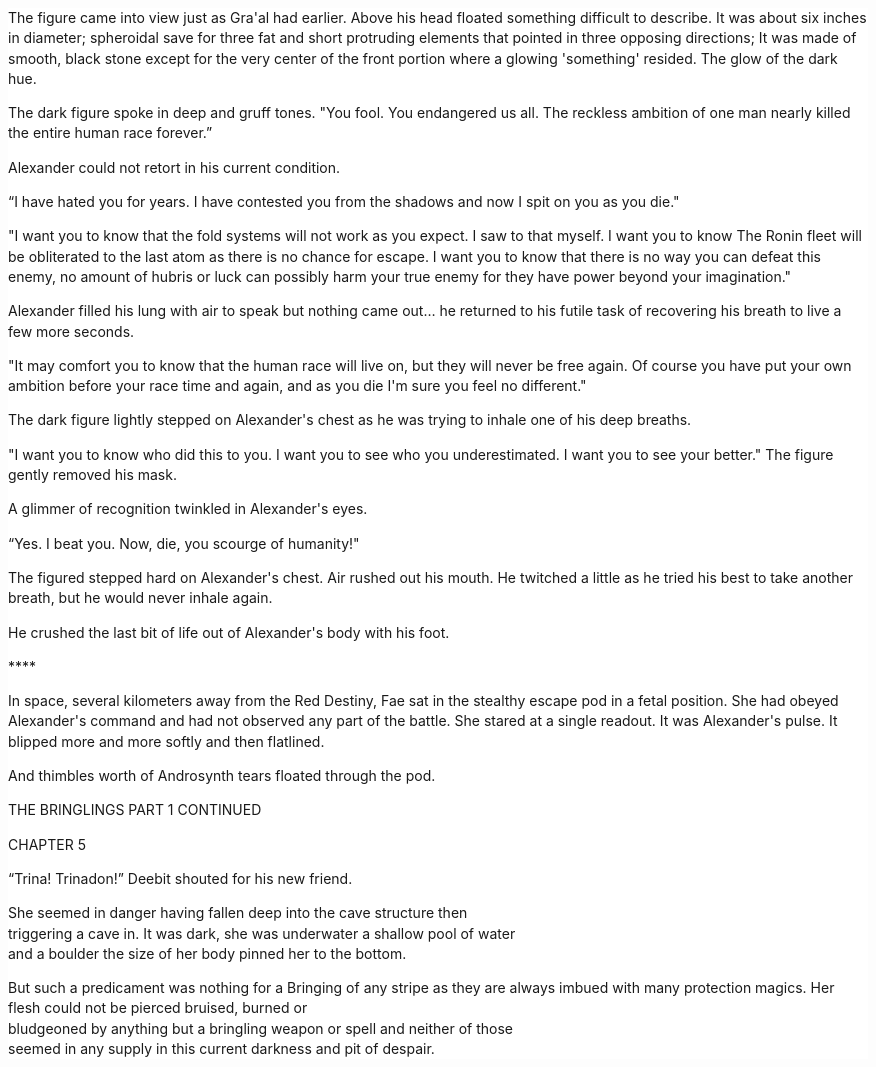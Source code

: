 The figure came into view just as Gra'al had earlier.  Above his head floated something difficult to describe.  It was about six inches in diameter; spheroidal save for three fat and short protruding elements that pointed in three opposing directions;  It was made of smooth, black stone except for the very center of the front portion where a glowing 'something' resided. The glow of the dark hue.

The dark figure spoke in deep and gruff tones.  "You fool.  You endangered us all.  The reckless ambition of one man nearly killed the entire human race forever.”

Alexander could not retort in his current condition.

“I have hated you for years. I have contested you from the shadows and now I spit on you as you die."

"I want you to know that the fold systems will not work as you expect.  I saw to that myself. I want you to know The Ronin fleet will be obliterated to the last atom as there is no chance for escape.  I want you to know that there is no way you can defeat this enemy, no amount of hubris or luck can possibly harm your true enemy for they have power beyond your imagination."

Alexander filled his lung with air to speak but nothing came out… he returned to his futile task of recovering his breath to live a few more seconds.

"It may comfort you to know that the human race will live on, but they will never be free again.  Of course you have put your own ambition before your race time and again, and as you die I'm sure you feel no different."

The dark figure lightly stepped on Alexander's chest as he was trying to inhale one of his deep breaths.

"I want you to know who did this to you.  I want you to see who you underestimated.  I want you to see your better."  The figure gently removed his mask.

A glimmer of recognition twinkled in Alexander's eyes.

“Yes.  I beat you. Now, die, you scourge of humanity\!"

The figured stepped hard on Alexander's chest. Air rushed out his mouth. He twitched a little as he tried his best to take another breath, but he would never inhale again.

He crushed the last bit of life out of Alexander's body with his foot.

\*\*\*\*

In space, several kilometers away from the Red Destiny, Fae sat in the stealthy escape pod in a fetal position.  She had obeyed Alexander's command and had not observed any part of the battle.  She stared at a single readout.  It was Alexander's pulse.  It blipped more and more softly and then flatlined.

And thimbles worth of Androsynth tears floated through the pod.

THE BRINGLINGS PART 1 CONTINUED

CHAPTER 5

“Trina\! Trinadon\!”  Deebit shouted for his new friend.

She seemed in danger having fallen deep into the cave structure then  
triggering a cave in. It was dark, she was underwater a shallow pool of water  
and a boulder the size of her body pinned her to the bottom.

But such a predicament was nothing for a Bringing of any stripe as they are always imbued with many protection magics. Her flesh could not be pierced bruised, burned or  
bludgeoned by anything but a bringling weapon or spell and neither of those  
seemed in any supply in this current darkness and pit of despair.
